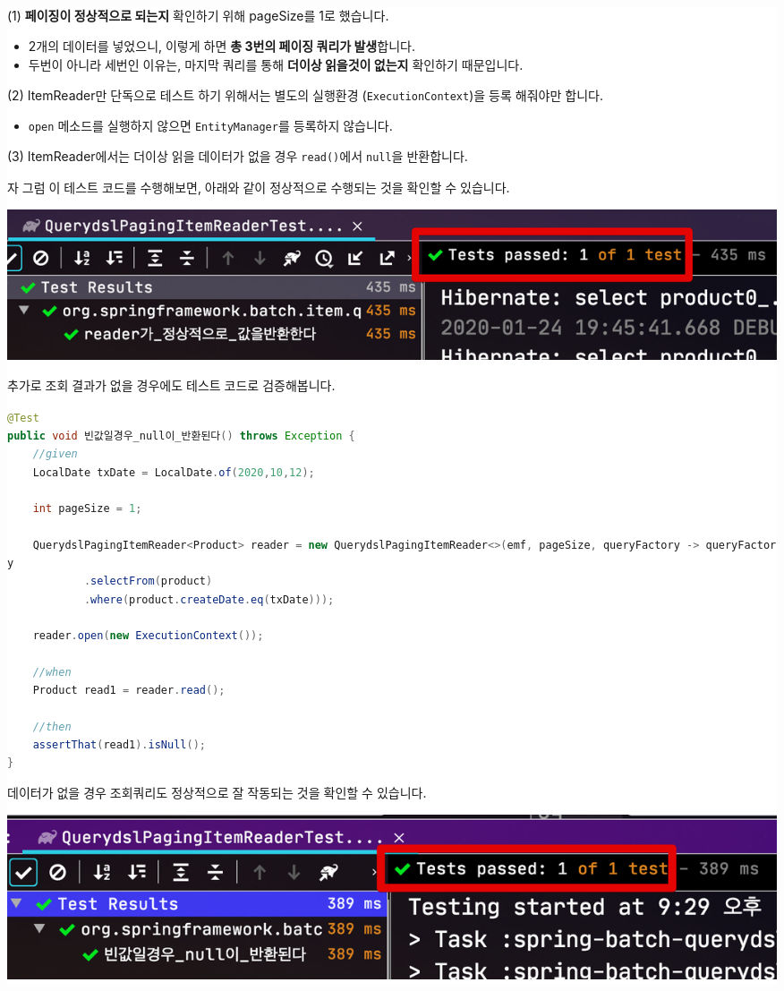 (1) **페이징이 정상적으로 되는지** 확인하기 위해 pageSize를 1로 했습니다.

* 2개의 데이터를 넣었으니, 이렇게 하면 **총 3번의 페이징 쿼리가 발생**합니다.
* 두번이 아니라 세번인 이유는, 마지막 쿼리를 통해 **더이상 읽을것이 없는지** 확인하기 때문입니다.
  
(2) ItemReader만 단독으로 테스트 하기 위해서는 별도의 실행환경 (```ExecutionContext```)을 등록 해줘야만 합니다.

* ```open``` 메소드를 실행하지 않으면 ```EntityManager```를 등록하지 않습니다.

(3) ItemReader에서는 더이상 읽을 데이터가 없을 경우 ```read()```에서 ```null```을 반환합니다.

자 그럼 이 테스트 코드를 수행해보면, 아래와 같이 정상적으로 수행되는 것을 확인할 수 있습니다.

![pagingTest1](./images/pagingTest1.png)

추가로 조회 결과가 없을 경우에도 테스트 코드로 검증해봅니다.

```java
@Test
public void 빈값일경우_null이_반환된다() throws Exception {
    //given
    LocalDate txDate = LocalDate.of(2020,10,12);

    int pageSize = 1;

    QuerydslPagingItemReader<Product> reader = new QuerydslPagingItemReader<>(emf, pageSize, queryFactory -> queryFactory
            .selectFrom(product)
            .where(product.createDate.eq(txDate)));

    reader.open(new ExecutionContext());

    //when
    Product read1 = reader.read();

    //then
    assertThat(read1).isNull();
}
```

데이터가 없을 경우 조회쿼리도 정상적으로 잘 작동되는 것을 확인할 수 있습니다.

![pagingTest2](./images/pagingTest2.png)
